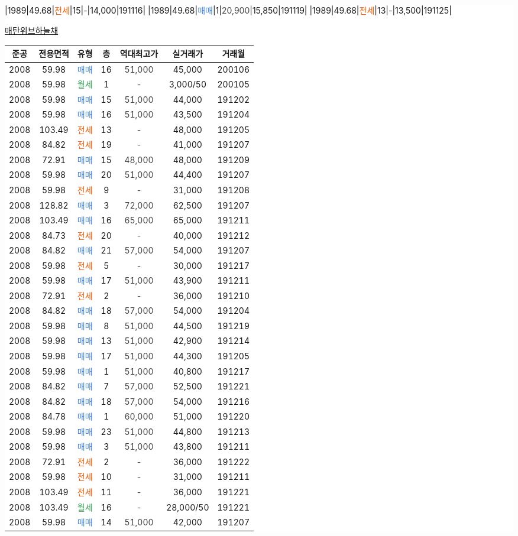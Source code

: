 |1989|49.68|<span style="color:#ff5a00">전세</span>|15|<span style="color:#444444">-</span>|14,000|191116|
|1989|49.68|<span style="color:#4285f3">매매</span>|1|<span style="color:#444444">20,900</span>|15,850|191119|
|1989|49.68|<span style="color:#ff5a00">전세</span>|13|<span style="color:#444444">-</span>|13,500|191125|

[매탄위브하늘채](https://search.naver.com/search.naver?query=%EA%B2%BD%EA%B8%B0%EB%8F%84+%EC%88%98%EC%9B%90%EC%8B%9C+%EC%98%81%ED%86%B5%EA%B5%AC+%EB%A7%A4%ED%83%84%EB%8F%99+%EB%A7%A4%ED%83%84%EC%9C%84%EB%B8%8C%ED%95%98%EB%8A%98%EC%B1%84)

|준공|전용면적|유형|층|역대최고가|실거래가|거래월|
|:---:|:---:|:---:|:---:|:---:|:---:|:---:|
|2008|59.98|<span style="color:#4285f3">매매</span>|16|<span style="color:#444444">51,000</span>|45,000|200106|
|2008|59.98|<span style="color:#34a853">월세</span>|1|<span style="color:#444444">-</span>|3,000/50|200105|
|2008|59.98|<span style="color:#4285f3">매매</span>|15|<span style="color:#444444">51,000</span>|44,000|191202|
|2008|59.98|<span style="color:#4285f3">매매</span>|16|<span style="color:#444444">51,000</span>|43,500|191204|
|2008|103.49|<span style="color:#ff5a00">전세</span>|13|<span style="color:#444444">-</span>|48,000|191205|
|2008|84.82|<span style="color:#ff5a00">전세</span>|19|<span style="color:#444444">-</span>|41,000|191207|
|2008|72.91|<span style="color:#4285f3">매매</span>|15|<span style="color:#444444">48,000</span>|48,000|191209|
|2008|59.98|<span style="color:#4285f3">매매</span>|20|<span style="color:#444444">51,000</span>|44,400|191207|
|2008|59.98|<span style="color:#ff5a00">전세</span>|9|<span style="color:#444444">-</span>|31,000|191208|
|2008|128.82|<span style="color:#4285f3">매매</span>|3|<span style="color:#444444">72,000</span>|62,500|191207|
|2008|103.49|<span style="color:#4285f3">매매</span>|16|<span style="color:#444444">65,000</span>|65,000|191211|
|2008|84.73|<span style="color:#ff5a00">전세</span>|20|<span style="color:#444444">-</span>|40,000|191212|
|2008|84.82|<span style="color:#4285f3">매매</span>|21|<span style="color:#444444">57,000</span>|54,000|191207|
|2008|59.98|<span style="color:#ff5a00">전세</span>|5|<span style="color:#444444">-</span>|30,000|191217|
|2008|59.98|<span style="color:#4285f3">매매</span>|17|<span style="color:#444444">51,000</span>|43,900|191211|
|2008|72.91|<span style="color:#ff5a00">전세</span>|2|<span style="color:#444444">-</span>|36,000|191210|
|2008|84.82|<span style="color:#4285f3">매매</span>|18|<span style="color:#444444">57,000</span>|54,000|191204|
|2008|59.98|<span style="color:#4285f3">매매</span>|8|<span style="color:#444444">51,000</span>|44,500|191219|
|2008|59.98|<span style="color:#4285f3">매매</span>|13|<span style="color:#444444">51,000</span>|42,900|191214|
|2008|59.98|<span style="color:#4285f3">매매</span>|17|<span style="color:#444444">51,000</span>|44,300|191205|
|2008|59.98|<span style="color:#4285f3">매매</span>|1|<span style="color:#444444">51,000</span>|40,800|191217|
|2008|84.82|<span style="color:#4285f3">매매</span>|7|<span style="color:#444444">57,000</span>|52,500|191221|
|2008|84.82|<span style="color:#4285f3">매매</span>|18|<span style="color:#444444">57,000</span>|54,000|191216|
|2008|84.78|<span style="color:#4285f3">매매</span>|1|<span style="color:#444444">60,000</span>|51,000|191220|
|2008|59.98|<span style="color:#4285f3">매매</span>|23|<span style="color:#444444">51,000</span>|44,800|191213|
|2008|59.98|<span style="color:#4285f3">매매</span>|3|<span style="color:#444444">51,000</span>|43,800|191211|
|2008|72.91|<span style="color:#ff5a00">전세</span>|2|<span style="color:#444444">-</span>|36,000|191222|
|2008|59.98|<span style="color:#ff5a00">전세</span>|10|<span style="color:#444444">-</span>|31,000|191211|
|2008|103.49|<span style="color:#ff5a00">전세</span>|11|<span style="color:#444444">-</span>|36,000|191221|
|2008|103.49|<span style="color:#34a853">월세</span>|16|<span style="color:#444444">-</span>|28,000/50|191221|
|2008|59.98|<span style="color:#4285f3">매매</span>|14|<span style="color:#444444">51,000</span>|42,000|191207|